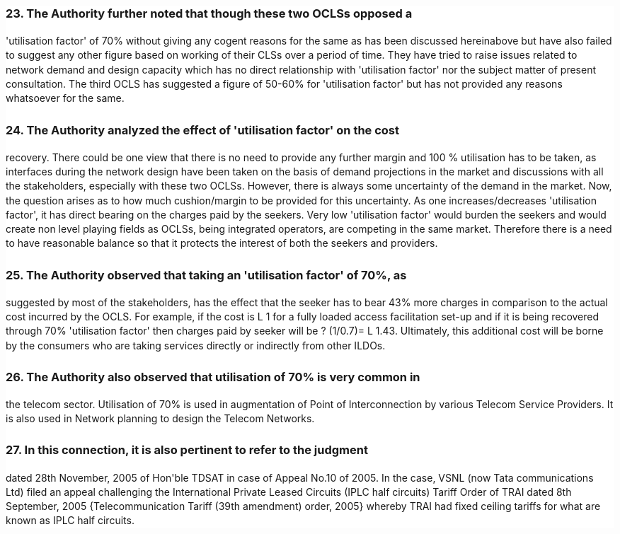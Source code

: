 ### 23. The Authority further noted that though these two OCLSs opposed a
'utilisation factor' of 70% without giving any cogent reasons for the same as
has been discussed hereinabove but have also failed to suggest any other
figure based on working of their CLSs over a period of time. They have tried
to raise issues related to network demand and design capacity which has no
direct relationship with 'utilisation factor' nor the subject matter of
present consultation. The third OCLS has suggested a figure of 50-60% for
'utilisation factor' but has not provided any reasons whatsoever for the same.

### 24. The Authority analyzed the effect of 'utilisation factor' on the cost
recovery. There could be one view that there is no need to provide any further
margin and 100 % utilisation has to be taken, as interfaces during the network
design have been taken on the basis of demand projections in the market and
discussions with all the stakeholders, especially with these two OCLSs.
However, there is always some uncertainty of the demand in the market. Now,
the question arises as to how much cushion/margin to be provided for this
uncertainty. As one increases/decreases 'utilisation factor', it has direct
bearing on the charges paid by the seekers. Very low 'utilisation factor'
would burden the seekers and would create non level playing fields as OCLSs,
being integrated operators, are competing in the same market. Therefore there
is a need to have reasonable balance so that it protects the interest of both
the seekers and providers.

### 25. The Authority observed that taking an 'utilisation factor' of 70%, as
suggested by most of the stakeholders, has the effect that the seeker has to
bear 43% more charges in comparison to the actual cost incurred by the OCLS.
For example, if the cost is L 1 for a fully loaded access facilitation set-up
and if it is being recovered through 70% 'utilisation factor' then charges
paid by seeker will be ? (1/0.7)= L 1.43. Ultimately, this additional cost
will be borne by the consumers who are taking services directly or indirectly
from other ILDOs.

### 26. The Authority also observed that utilisation of 70% is very common in
the telecom sector. Utilisation of 70% is used in augmentation of Point of
Interconnection by various Telecom Service Providers. It is also used in
Network planning to design the Telecom Networks.

### 27. In this connection, it is also pertinent to refer to the judgment
dated 28th November, 2005 of Hon'ble TDSAT in case of Appeal No.10 of 2005. In
the case, VSNL (now Tata communications Ltd) filed an appeal challenging the
International Private Leased Circuits (IPLC half circuits) Tariff Order of
TRAI dated 8th September, 2005 {Telecommunication Tariff (39th amendment)
order, 2005} whereby TRAI had fixed ceiling tariffs for what are known as IPLC
half circuits.
